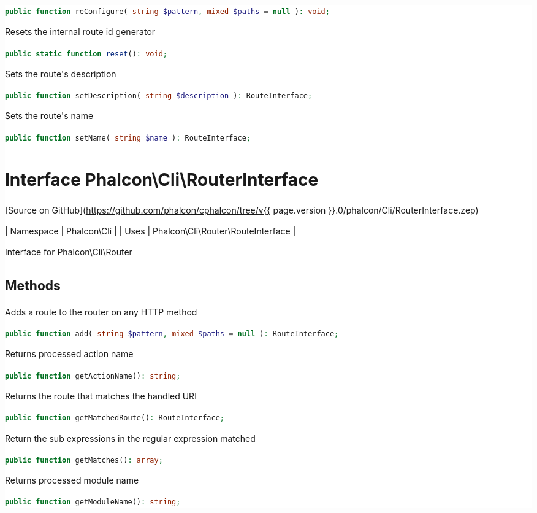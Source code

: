 ```php
public function reConfigure( string $pattern, mixed $paths = null ): void;
```

Resets the internal route id generator

```php
public static function reset(): void;
```

Sets the route's description

```php
public function setDescription( string $description ): RouteInterface;
```

Sets the route's name

```php
public function setName( string $name ): RouteInterface;
```

<h1 id="cli-routerinterface">Interface Phalcon\Cli\RouterInterface</h1>

[Source on GitHub](https://github.com/phalcon/cphalcon/tree/v{{ page.version }}.0/phalcon/Cli/RouterInterface.zep)

| Namespace | Phalcon\Cli | | Uses | Phalcon\Cli\Router\RouteInterface |

Interface for Phalcon\Cli\Router

## Methods

Adds a route to the router on any HTTP method

```php
public function add( string $pattern, mixed $paths = null ): RouteInterface;
```

Returns processed action name

```php
public function getActionName(): string;
```

Returns the route that matches the handled URI

```php
public function getMatchedRoute(): RouteInterface;
```

Return the sub expressions in the regular expression matched

```php
public function getMatches(): array;
```

Returns processed module name

```php
public function getModuleName(): string;
```
